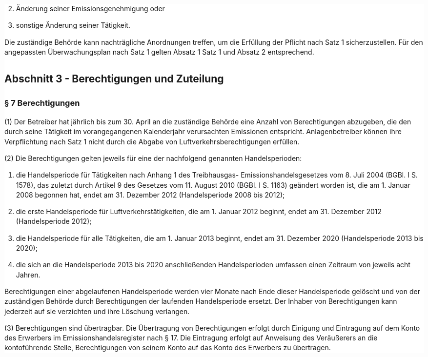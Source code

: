
2.  Änderung seiner Emissionsgenehmigung oder


3.  sonstige Änderung seiner Tätigkeit.



Die zuständige Behörde kann nachträgliche Anordnungen treffen, um die
Erfüllung der Pflicht nach Satz 1 sicherzustellen. Für den angepassten
Überwachungsplan nach Satz 1 gelten Absatz 1 Satz 1 und Absatz 2
entsprechend.


## Abschnitt 3 - Berechtigungen und Zuteilung


### § 7 Berechtigungen

(1) Der Betreiber hat jährlich bis zum 30. April an die zuständige
Behörde eine Anzahl von Berechtigungen abzugeben, die den durch seine
Tätigkeit im vorangegangenen Kalenderjahr verursachten Emissionen
entspricht. Anlagenbetreiber können ihre Verpflichtung nach Satz 1
nicht durch die Abgabe von Luftverkehrsberechtigungen erfüllen.

(2) Die Berechtigungen gelten jeweils für eine der nachfolgend
genannten Handelsperioden:

1.  die Handelsperiode für Tätigkeiten nach Anhang 1 des Treibhausgas-
    Emissionshandelsgesetzes vom 8. Juli 2004 (BGBl. I S. 1578), das
    zuletzt durch Artikel 9 des Gesetzes vom 11. August 2010 (BGBl. I S.
    1163) geändert worden ist, die am 1. Januar 2008 begonnen hat, endet
    am 31. Dezember 2012 (Handelsperiode 2008 bis 2012);


2.  die erste Handelsperiode für Luftverkehrstätigkeiten, die am 1. Januar
    2012 beginnt, endet am 31. Dezember 2012 (Handelsperiode 2012);


3.  die Handelsperiode für alle Tätigkeiten, die am 1. Januar 2013
    beginnt, endet am 31. Dezember 2020 (Handelsperiode 2013 bis 2020);


4.  die sich an die Handelsperiode 2013 bis 2020 anschließenden
    Handelsperioden umfassen einen Zeitraum von jeweils acht Jahren.



Berechtigungen einer abgelaufenen Handelsperiode werden vier Monate
nach Ende dieser Handelsperiode gelöscht und von der zuständigen
Behörde durch Berechtigungen der laufenden Handelsperiode ersetzt. Der
Inhaber von Berechtigungen kann jederzeit auf sie verzichten und ihre
Löschung verlangen.

(3) Berechtigungen sind übertragbar. Die Übertragung von
Berechtigungen erfolgt durch Einigung und Eintragung auf dem Konto des
Erwerbers im Emissionshandelsregister nach § 17. Die Eintragung
erfolgt auf Anweisung des Veräußerers an die kontoführende Stelle,
Berechtigungen von seinem Konto auf das Konto des Erwerbers zu
übertragen.
